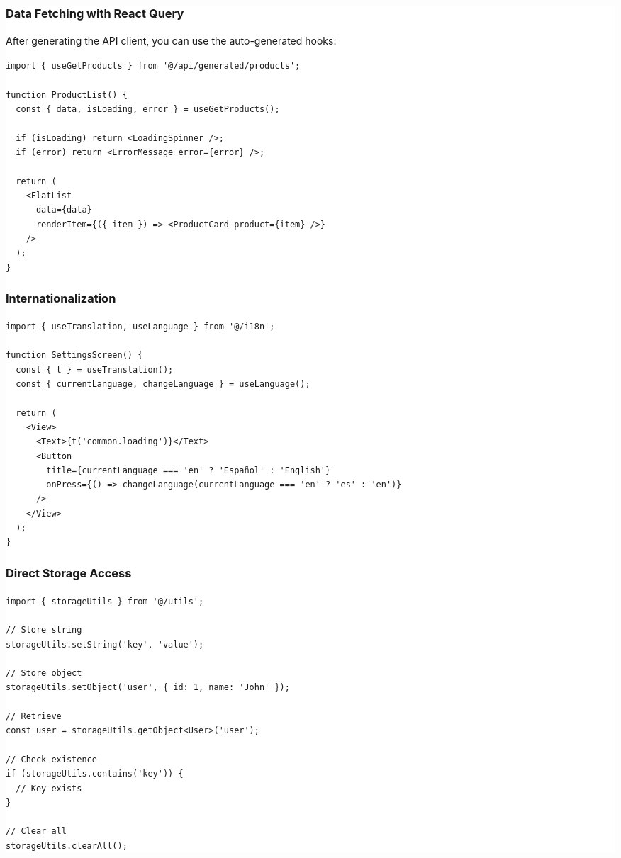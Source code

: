 ### Data Fetching with React Query

After generating the API client, you can use the auto-generated hooks:

```tsx
import { useGetProducts } from '@/api/generated/products';

function ProductList() {
  const { data, isLoading, error } = useGetProducts();

  if (isLoading) return <LoadingSpinner />;
  if (error) return <ErrorMessage error={error} />;

  return (
    <FlatList
      data={data}
      renderItem={({ item }) => <ProductCard product={item} />}
    />
  );
}
```

### Internationalization

```tsx
import { useTranslation, useLanguage } from '@/i18n';

function SettingsScreen() {
  const { t } = useTranslation();
  const { currentLanguage, changeLanguage } = useLanguage();

  return (
    <View>
      <Text>{t('common.loading')}</Text>
      <Button
        title={currentLanguage === 'en' ? 'Español' : 'English'}
        onPress={() => changeLanguage(currentLanguage === 'en' ? 'es' : 'en')}
      />
    </View>
  );
}
```

### Direct Storage Access

```tsx
import { storageUtils } from '@/utils';

// Store string
storageUtils.setString('key', 'value');

// Store object
storageUtils.setObject('user', { id: 1, name: 'John' });

// Retrieve
const user = storageUtils.getObject<User>('user');

// Check existence
if (storageUtils.contains('key')) {
  // Key exists
}

// Clear all
storageUtils.clearAll();
```
